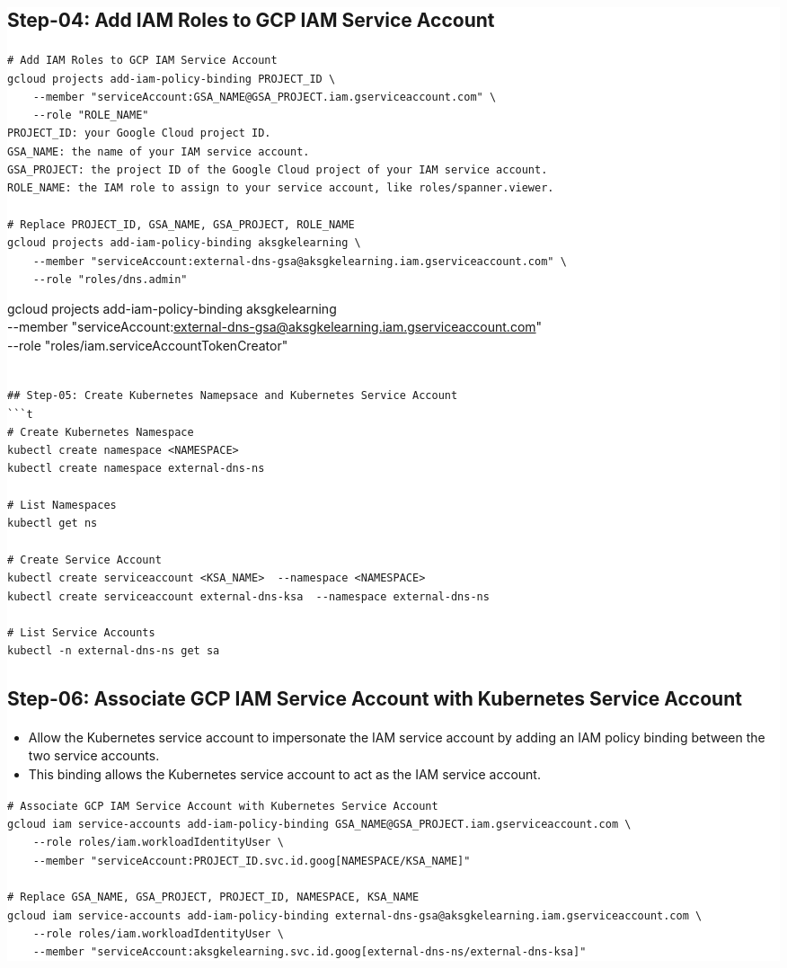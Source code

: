 ## Step-04: Add IAM Roles to GCP IAM Service Account
```t
# Add IAM Roles to GCP IAM Service Account
gcloud projects add-iam-policy-binding PROJECT_ID \
    --member "serviceAccount:GSA_NAME@GSA_PROJECT.iam.gserviceaccount.com" \
    --role "ROLE_NAME"
PROJECT_ID: your Google Cloud project ID.
GSA_NAME: the name of your IAM service account.
GSA_PROJECT: the project ID of the Google Cloud project of your IAM service account.
ROLE_NAME: the IAM role to assign to your service account, like roles/spanner.viewer.

# Replace PROJECT_ID, GSA_NAME, GSA_PROJECT, ROLE_NAME
gcloud projects add-iam-policy-binding aksgkelearning \
    --member "serviceAccount:external-dns-gsa@aksgkelearning.iam.gserviceaccount.com" \
    --role "roles/dns.admin" 
```
gcloud projects add-iam-policy-binding aksgkelearning \
    --member "serviceAccount:external-dns-gsa@aksgkelearning.iam.gserviceaccount.com" \
    --role "roles/iam.serviceAccountTokenCreator" 
```

## Step-05: Create Kubernetes Namepsace and Kubernetes Service Account
```t
# Create Kubernetes Namespace
kubectl create namespace <NAMESPACE>
kubectl create namespace external-dns-ns

# List Namespaces
kubectl get ns

# Create Service Account
kubectl create serviceaccount <KSA_NAME>  --namespace <NAMESPACE>
kubectl create serviceaccount external-dns-ksa  --namespace external-dns-ns

# List Service Accounts
kubectl -n external-dns-ns get sa
```

## Step-06: Associate GCP IAM Service Account with Kubernetes Service Account
- Allow the Kubernetes service account to impersonate the IAM service account by adding an IAM policy binding between the two service accounts.
- This binding allows the Kubernetes service account to act as the IAM service account.
```t
# Associate GCP IAM Service Account with Kubernetes Service Account
gcloud iam service-accounts add-iam-policy-binding GSA_NAME@GSA_PROJECT.iam.gserviceaccount.com \
    --role roles/iam.workloadIdentityUser \
    --member "serviceAccount:PROJECT_ID.svc.id.goog[NAMESPACE/KSA_NAME]"

# Replace GSA_NAME, GSA_PROJECT, PROJECT_ID, NAMESPACE, KSA_NAME
gcloud iam service-accounts add-iam-policy-binding external-dns-gsa@aksgkelearning.iam.gserviceaccount.com \
    --role roles/iam.workloadIdentityUser \
    --member "serviceAccount:aksgkelearning.svc.id.goog[external-dns-ns/external-dns-ksa]"
```
